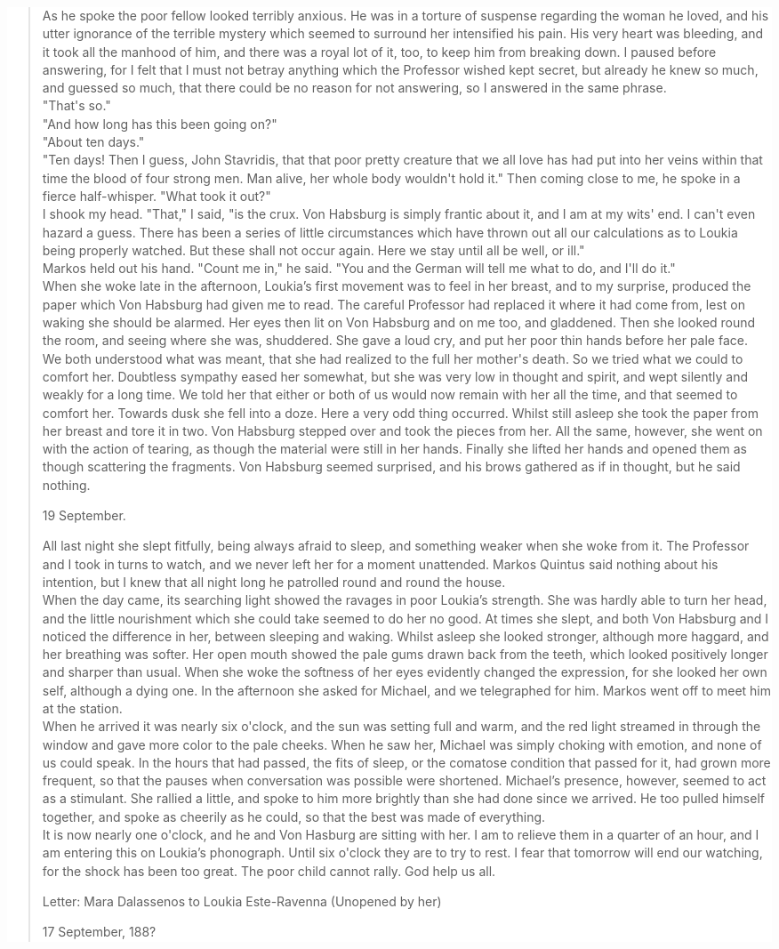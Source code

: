 > As he spoke the poor fellow looked terribly anxious. He was in a torture of suspense regarding the woman he loved, and his utter ignorance of the terrible mystery which seemed to surround her intensified his pain. His very heart was bleeding, and it took all the manhood of him, and there was a royal lot of it, too, to keep him from breaking down. I paused before answering, for I felt that I must not betray anything which the Professor wished kept secret, but already he knew so much, and guessed so much, that there could be no reason for not answering, so I answered in the same phrase.  
> "That's so."  
> "And how long has this been going on?"  
> "About ten days."  
> "Ten days! Then I guess, John Stavridis, that that poor pretty creature that we all love has had put into her veins within that time the blood of four strong men. Man alive, her whole body wouldn't hold it." Then coming close to me, he spoke in a fierce half-whisper. "What took it out?"  
> I shook my head. "That," I said, "is the crux. Von Habsburg is simply frantic about it, and I am at my wits' end. I can't even hazard a guess. There has been a series of little circumstances which have thrown out all our calculations as to Loukia being properly watched. But these shall not occur again. Here we stay until all be well, or ill."  
> Markos held out his hand. "Count me in," he said. "You and the German will tell me what to do, and I'll do it."  
> When she woke late in the afternoon, Loukia’s first movement was to feel in her breast, and to my surprise, produced the paper which Von Habsburg had given me to read. The careful Professor had replaced it where it had come from, lest on waking she should be alarmed. Her eyes then lit on Von Habsburg and on me too, and gladdened. Then she looked round the room, and seeing where she was, shuddered. She gave a loud cry, and put her poor thin hands before her pale face.  
> We both understood what was meant, that she had realized to the full her mother's death. So we tried what we could to comfort her. Doubtless sympathy eased her somewhat, but she was very low in thought and spirit, and wept silently and weakly for a long time. We told her that either or both of us would now remain with her all the time, and that seemed to comfort her. Towards dusk she fell into a doze. Here a very odd thing occurred. Whilst still asleep she took the paper from her breast and tore it in two. Von Habsburg stepped over and took the pieces from her. All the same, however, she went on with the action of tearing, as though the material were still in her hands. Finally she lifted her hands and opened them as though scattering the fragments. Von Habsburg seemed surprised, and his brows gathered as if in thought, but he said nothing.  
>   
> 19 September.  
>   
> All last night she slept fitfully, being always afraid to sleep, and something weaker when she woke from it. The Professor and I took in turns to watch, and we never left her for a moment unattended. Markos Quintus said nothing about his intention, but I knew that all night long he patrolled round and round the house.  
> When the day came, its searching light showed the ravages in poor Loukia’s strength. She was hardly able to turn her head, and the little nourishment which she could take seemed to do her no good. At times she slept, and both Von Habsburg and I noticed the difference in her, between sleeping and waking. Whilst asleep she looked stronger, although more haggard, and her breathing was softer. Her open mouth showed the pale gums drawn back from the teeth, which looked positively longer and sharper than usual. When she woke the softness of her eyes evidently changed the expression, for she looked her own self, although a dying one. In the afternoon she asked for Michael, and we telegraphed for him. Markos went off to meet him at the station.  
> When he arrived it was nearly six o'clock, and the sun was setting full and warm, and the red light streamed in through the window and gave more color to the pale cheeks. When he saw her, Michael was simply choking with emotion, and none of us could speak. In the hours that had passed, the fits of sleep, or the comatose condition that passed for it, had grown more frequent, so that the pauses when conversation was possible were shortened. Michael’s presence, however, seemed to act as a stimulant. She rallied a little, and spoke to him more brightly than she had done since we arrived. He too pulled himself together, and spoke as cheerily as he could, so that the best was made of everything.  
> It is now nearly one o'clock, and he and Von Hasburg are sitting with her. I am to relieve them in a quarter of an hour, and I am entering this on Loukia’s phonograph. Until six o'clock they are to try to rest. I fear that tomorrow will end our watching, for the shock has been too great. The poor child cannot rally. God help us all.  
>   
> Letter: Mara Dalassenos to Loukia Este-Ravenna (Unopened by her)  
>   
> 17 September, 188?  
>   